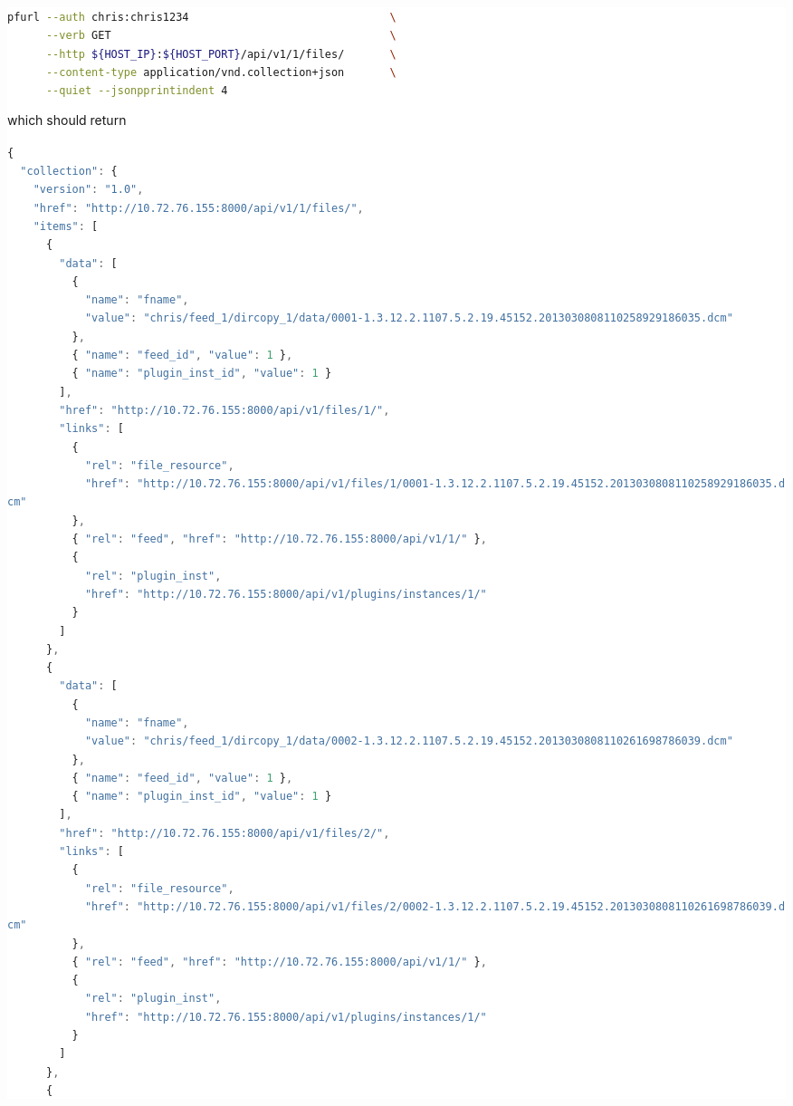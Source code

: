 ```bash
pfurl --auth chris:chris1234                               \
      --verb GET                                           \
      --http ${HOST_IP}:${HOST_PORT}/api/v1/1/files/       \
      --content-type application/vnd.collection+json       \
      --quiet --jsonpprintindent 4
```

which should return

```javascript
{
  "collection": {
    "version": "1.0",
    "href": "http://10.72.76.155:8000/api/v1/1/files/",
    "items": [
      {
        "data": [
          {
            "name": "fname",
            "value": "chris/feed_1/dircopy_1/data/0001-1.3.12.2.1107.5.2.19.45152.2013030808110258929186035.dcm"
          },
          { "name": "feed_id", "value": 1 },
          { "name": "plugin_inst_id", "value": 1 }
        ],
        "href": "http://10.72.76.155:8000/api/v1/files/1/",
        "links": [
          {
            "rel": "file_resource",
            "href": "http://10.72.76.155:8000/api/v1/files/1/0001-1.3.12.2.1107.5.2.19.45152.2013030808110258929186035.dcm"
          },
          { "rel": "feed", "href": "http://10.72.76.155:8000/api/v1/1/" },
          {
            "rel": "plugin_inst",
            "href": "http://10.72.76.155:8000/api/v1/plugins/instances/1/"
          }
        ]
      },
      {
        "data": [
          {
            "name": "fname",
            "value": "chris/feed_1/dircopy_1/data/0002-1.3.12.2.1107.5.2.19.45152.2013030808110261698786039.dcm"
          },
          { "name": "feed_id", "value": 1 },
          { "name": "plugin_inst_id", "value": 1 }
        ],
        "href": "http://10.72.76.155:8000/api/v1/files/2/",
        "links": [
          {
            "rel": "file_resource",
            "href": "http://10.72.76.155:8000/api/v1/files/2/0002-1.3.12.2.1107.5.2.19.45152.2013030808110261698786039.dcm"
          },
          { "rel": "feed", "href": "http://10.72.76.155:8000/api/v1/1/" },
          {
            "rel": "plugin_inst",
            "href": "http://10.72.76.155:8000/api/v1/plugins/instances/1/"
          }
        ]
      },
      {
```